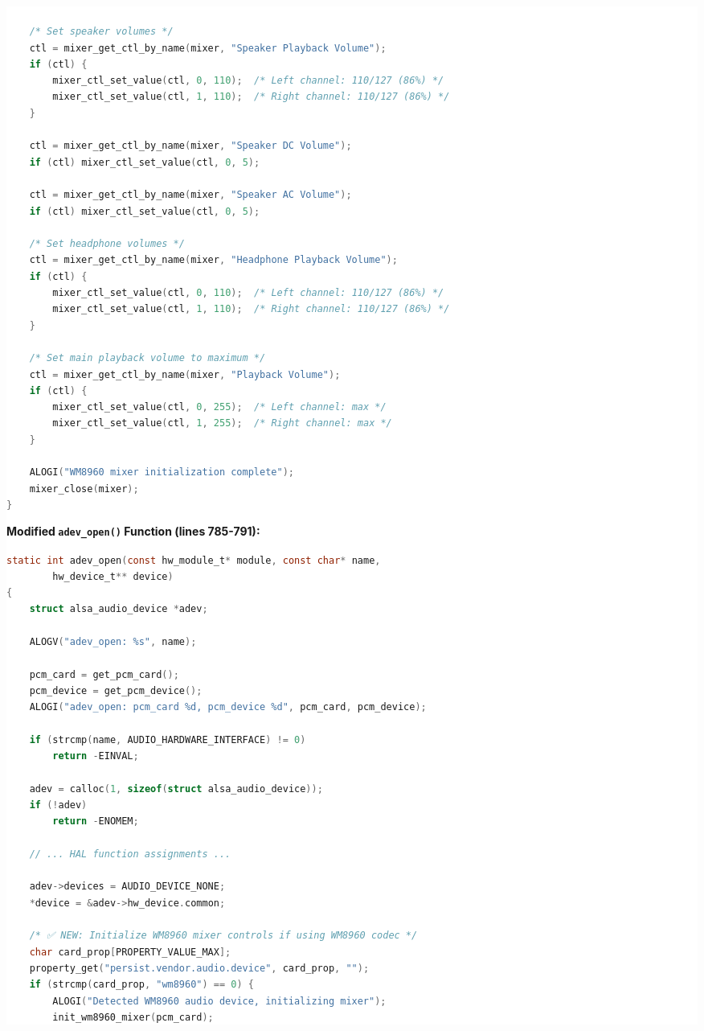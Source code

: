 ```c
    
    /* Set speaker volumes */
    ctl = mixer_get_ctl_by_name(mixer, "Speaker Playback Volume");
    if (ctl) {
        mixer_ctl_set_value(ctl, 0, 110);  /* Left channel: 110/127 (86%) */
        mixer_ctl_set_value(ctl, 1, 110);  /* Right channel: 110/127 (86%) */
    }
    
    ctl = mixer_get_ctl_by_name(mixer, "Speaker DC Volume");
    if (ctl) mixer_ctl_set_value(ctl, 0, 5);
    
    ctl = mixer_get_ctl_by_name(mixer, "Speaker AC Volume");
    if (ctl) mixer_ctl_set_value(ctl, 0, 5);
    
    /* Set headphone volumes */
    ctl = mixer_get_ctl_by_name(mixer, "Headphone Playback Volume");
    if (ctl) {
        mixer_ctl_set_value(ctl, 0, 110);  /* Left channel: 110/127 (86%) */
        mixer_ctl_set_value(ctl, 1, 110);  /* Right channel: 110/127 (86%) */
    }
    
    /* Set main playback volume to maximum */
    ctl = mixer_get_ctl_by_name(mixer, "Playback Volume");
    if (ctl) {
        mixer_ctl_set_value(ctl, 0, 255);  /* Left channel: max */
        mixer_ctl_set_value(ctl, 1, 255);  /* Right channel: max */
    }
    
    ALOGI("WM8960 mixer initialization complete");
    mixer_close(mixer);
}
```

**Modified `adev_open()` Function (lines 785-791):**
```c
static int adev_open(const hw_module_t* module, const char* name,
        hw_device_t** device)
{
    struct alsa_audio_device *adev;

    ALOGV("adev_open: %s", name);

    pcm_card = get_pcm_card();
    pcm_device = get_pcm_device();
    ALOGI("adev_open: pcm_card %d, pcm_device %d", pcm_card, pcm_device);

    if (strcmp(name, AUDIO_HARDWARE_INTERFACE) != 0)
        return -EINVAL;

    adev = calloc(1, sizeof(struct alsa_audio_device));
    if (!adev)
        return -ENOMEM;

    // ... HAL function assignments ...

    adev->devices = AUDIO_DEVICE_NONE;
    *device = &adev->hw_device.common;

    /* ✅ NEW: Initialize WM8960 mixer controls if using WM8960 codec */
    char card_prop[PROPERTY_VALUE_MAX];
    property_get("persist.vendor.audio.device", card_prop, "");
    if (strcmp(card_prop, "wm8960") == 0) {
        ALOGI("Detected WM8960 audio device, initializing mixer");
        init_wm8960_mixer(pcm_card);
```